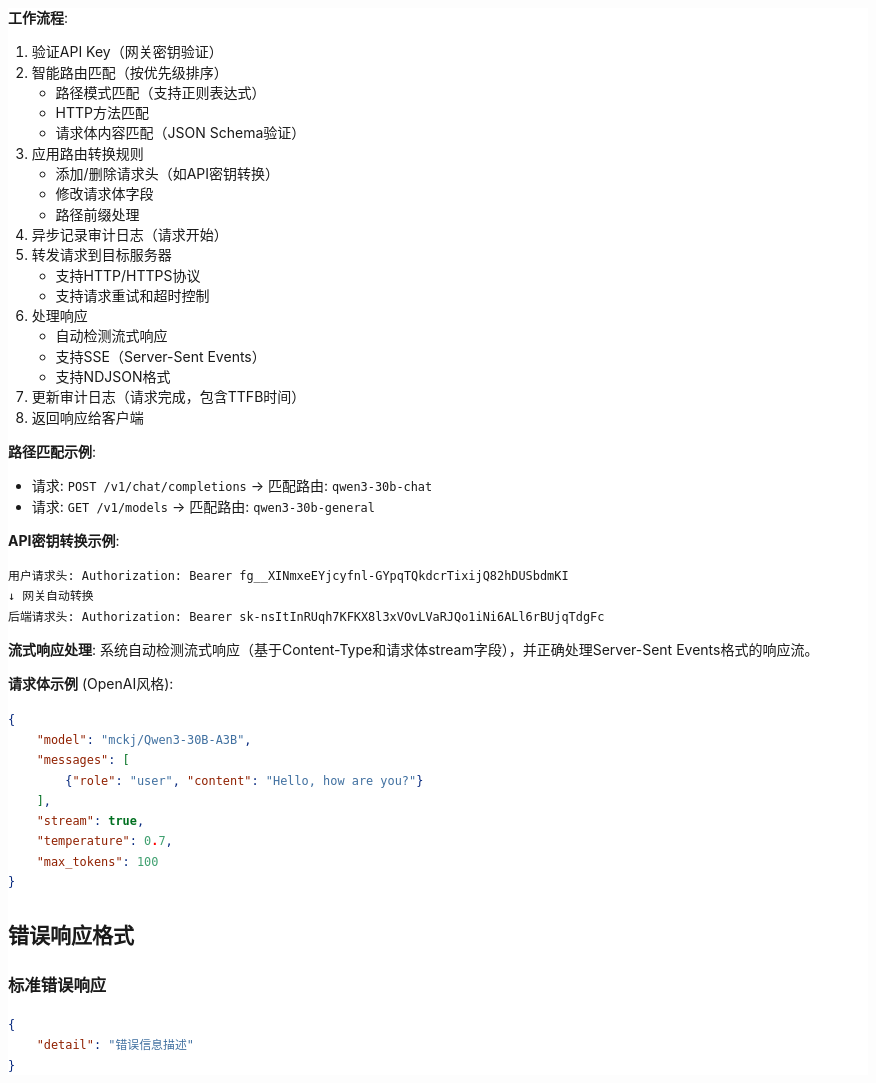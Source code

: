 **工作流程**:
1. 验证API Key（网关密钥验证）
2. 智能路由匹配（按优先级排序）
   - 路径模式匹配（支持正则表达式）
   - HTTP方法匹配
   - 请求体内容匹配（JSON Schema验证）
3. 应用路由转换规则
   - 添加/删除请求头（如API密钥转换）
   - 修改请求体字段
   - 路径前缀处理
4. 异步记录审计日志（请求开始）
5. 转发请求到目标服务器
   - 支持HTTP/HTTPS协议
   - 支持请求重试和超时控制
6. 处理响应
   - 自动检测流式响应
   - 支持SSE（Server-Sent Events）
   - 支持NDJSON格式
7. 更新审计日志（请求完成，包含TTFB时间）
8. 返回响应给客户端

**路径匹配示例**:
- 请求: `POST /v1/chat/completions` -> 匹配路由: `qwen3-30b-chat`
- 请求: `GET /v1/models` -> 匹配路由: `qwen3-30b-general`

**API密钥转换示例**:
```
用户请求头: Authorization: Bearer fg__XINmxeEYjcyfnl-GYpqTQkdcrTixijQ82hDUSbdmKI
↓ 网关自动转换
后端请求头: Authorization: Bearer sk-nsItInRUqh7KFKX8l3xVOvLVaRJQo1iNi6ALl6rBUjqTdgFc
```

**流式响应处理**:
系统自动检测流式响应（基于Content-Type和请求体stream字段），并正确处理Server-Sent Events格式的响应流。

**请求体示例** (OpenAI风格):
```json
{
    "model": "mckj/Qwen3-30B-A3B",
    "messages": [
        {"role": "user", "content": "Hello, how are you?"}
    ],
    "stream": true,
    "temperature": 0.7,
    "max_tokens": 100
}
```

## 错误响应格式

### 标准错误响应
```json
{
    "detail": "错误信息描述"
}
```
